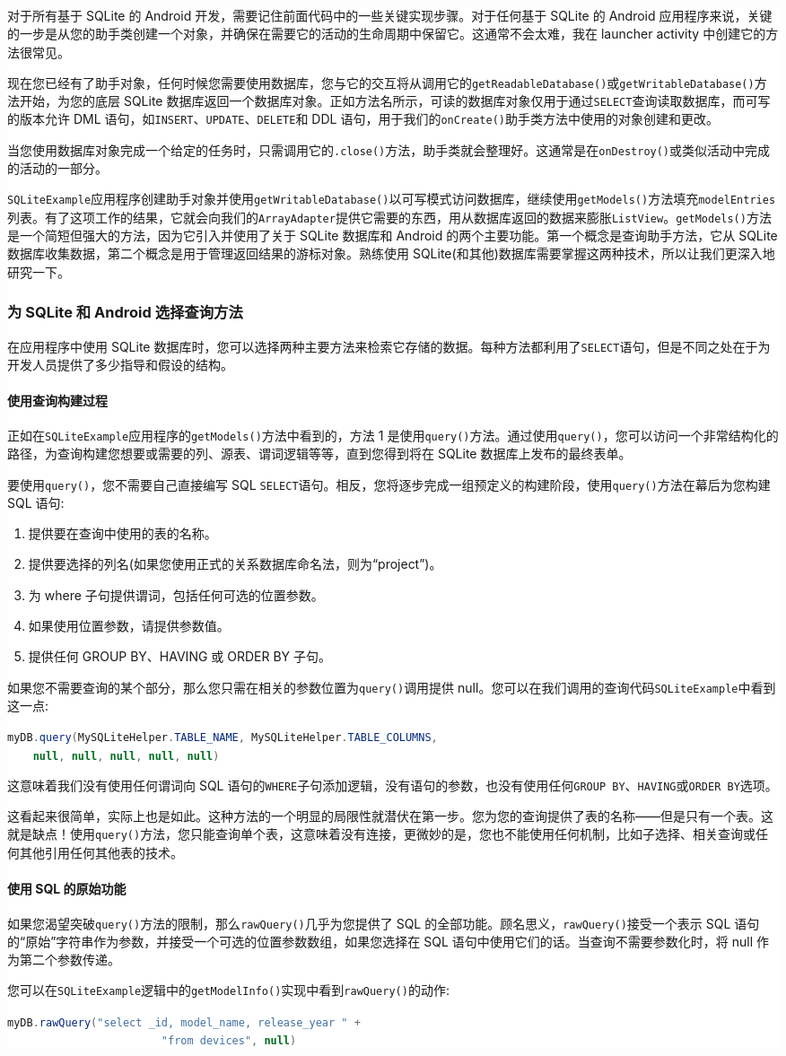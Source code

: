 对于所有基于 SQLite 的 Android 开发，需要记住前面代码中的一些关键实现步骤。对于任何基于 SQLite 的 Android 应用程序来说，关键的一步是从您的助手类创建一个对象，并确保在需要它的活动的生命周期中保留它。这通常不会太难，我在 launcher activity 中创建它的方法很常见。

现在您已经有了助手对象，任何时候您需要使用数据库，您与它的交互将从调用它的`getReadableDatabase()`或`getWritableDatabase()`方法开始，为您的底层 SQLite 数据库返回一个数据库对象。正如方法名所示，可读的数据库对象仅用于通过`SELECT`查询读取数据库，而可写的版本允许 DML 语句，如`INSERT`、`UPDATE`、`DELETE`和 DDL 语句，用于我们的`onCreate()`助手类方法中使用的对象创建和更改。

当您使用数据库对象完成一个给定的任务时，只需调用它的`.close()`方法，助手类就会整理好。这通常是在`onDestroy()`或类似活动中完成的活动的一部分。

`SQLiteExample`应用程序创建助手对象并使用`getWritableDatabase()`以可写模式访问数据库，继续使用`getModels()`方法填充`modelEntries`列表。有了这项工作的结果，它就会向我们的`ArrayAdapter`提供它需要的东西，用从数据库返回的数据来膨胀`ListView`。`getModels()`方法是一个简短但强大的方法，因为它引入并使用了关于 SQLite 数据库和 Android 的两个主要功能。第一个概念是查询助手方法，它从 SQLite 数据库收集数据，第二个概念是用于管理返回结果的游标对象。熟练使用 SQLite(和其他)数据库需要掌握这两种技术，所以让我们更深入地研究一下。

### 为 SQLite 和 Android 选择查询方法

在应用程序中使用 SQLite 数据库时，您可以选择两种主要方法来检索它存储的数据。每种方法都利用了`SELECT`语句，但是不同之处在于为开发人员提供了多少指导和假设的结构。

#### 使用查询构建过程

正如在`SQLiteExample`应用程序的`getModels()`方法中看到的，方法 1 是使用`query()`方法。通过使用`query()`，您可以访问一个非常结构化的路径，为查询构建您想要或需要的列、源表、谓词逻辑等等，直到您得到将在 SQLite 数据库上发布的最终表单。

要使用`query()`，您不需要自己直接编写 SQL `SELECT`语句。相反，您将逐步完成一组预定义的构建阶段，使用`query()`方法在幕后为您构建 SQL 语句:

1.  提供要在查询中使用的表的名称。

2.  提供要选择的列名(如果您使用正式的关系数据库命名法，则为“project”)。

3.  为 where 子句提供谓词，包括任何可选的位置参数。

4.  如果使用位置参数，请提供参数值。

5.  提供任何 GROUP BY、HAVING 或 ORDER BY 子句。

如果您不需要查询的某个部分，那么您只需在相关的参数位置为`query()`调用提供 null。您可以在我们调用的查询代码`SQLiteExample`中看到这一点:

```java
myDB.query(MySQLiteHelper.TABLE_NAME, MySQLiteHelper.TABLE_COLUMNS,
    null, null, null, null, null)

```

这意味着我们没有使用任何谓词向 SQL 语句的`WHERE`子句添加逻辑，没有语句的参数，也没有使用任何`GROUP BY`、`HAVING`或`ORDER BY`选项。

这看起来很简单，实际上也是如此。这种方法的一个明显的局限性就潜伏在第一步。您为您的查询提供了表的名称——但是只有一个表。这就是缺点！使用`query()`方法，您只能查询单个表，这意味着没有连接，更微妙的是，您也不能使用任何机制，比如子选择、相关查询或任何其他引用任何其他表的技术。

#### 使用 SQL 的原始功能

如果您渴望突破`query()`方法的限制，那么`rawQuery()`几乎为您提供了 SQL 的全部功能。顾名思义，`rawQuery()`接受一个表示 SQL 语句的“原始”字符串作为参数，并接受一个可选的位置参数数组，如果您选择在 SQL 语句中使用它们的话。当查询不需要参数化时，将 null 作为第二个参数传递。

您可以在`SQLiteExample`逻辑中的`getModelInfo()`实现中看到`rawQuery()`的动作:

```java
myDB.rawQuery("select _id, model_name, release_year " +
                        "from devices", null)

```
